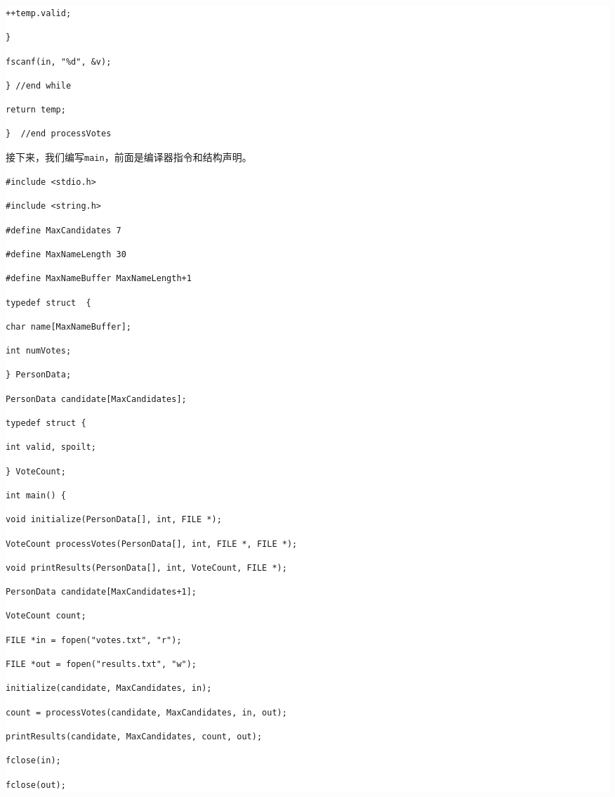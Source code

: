 `++temp.valid;`

`}`

`fscanf(in, "%d", &v);`

`} //end while`

`return temp;`

`}  //end processVotes`

接下来，我们编写`main`，前面是编译器指令和结构声明。

`#include <stdio.h>`

`#include <string.h>`

`#define MaxCandidates 7`

`#define MaxNameLength 30`

`#define MaxNameBuffer MaxNameLength+1`

`typedef struct  {`

`char name[MaxNameBuffer];`

`int numVotes;`

`} PersonData;`

`PersonData candidate[MaxCandidates];`

`typedef struct {`

`int valid, spoilt;`

`} VoteCount;`

`int main() {`

`void initialize(PersonData[], int, FILE *);`

`VoteCount processVotes(PersonData[], int, FILE *, FILE *);`

`void printResults(PersonData[], int, VoteCount, FILE *);`

`PersonData candidate[MaxCandidates+1];`

`VoteCount count;`

`FILE *in = fopen("votes.txt", "r");`

`FILE *out = fopen("results.txt", "w");`

`initialize(candidate, MaxCandidates, in);`

`count = processVotes(candidate, MaxCandidates, in, out);`

`printResults(candidate, MaxCandidates, count, out);`

`fclose(in);`

`fclose(out);`
